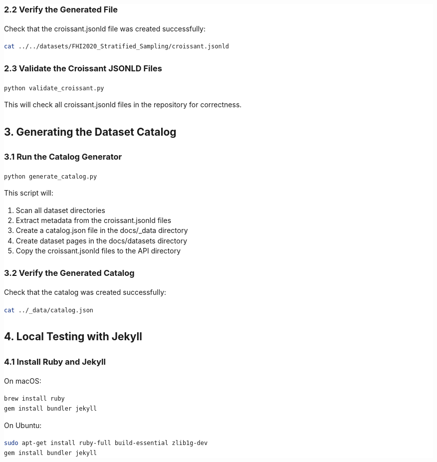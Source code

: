 ### 2.2 Verify the Generated File

Check that the croissant.jsonld file was created successfully:

```bash
cat ../../datasets/FHI2020_Stratified_Sampling/croissant.jsonld
```

### 2.3 Validate the Croissant JSONLD Files

```bash
python validate_croissant.py
```

This will check all croissant.jsonld files in the repository for correctness.

## 3. Generating the Dataset Catalog

### 3.1 Run the Catalog Generator

```bash
python generate_catalog.py
```

This script will:
1. Scan all dataset directories
2. Extract metadata from the croissant.jsonld files
3. Create a catalog.json file in the docs/_data directory
4. Create dataset pages in the docs/datasets directory
5. Copy the croissant.jsonld files to the API directory

### 3.2 Verify the Generated Catalog

Check that the catalog was created successfully:

```bash
cat ../_data/catalog.json
```

## 4. Local Testing with Jekyll

### 4.1 Install Ruby and Jekyll

On macOS:
```bash
brew install ruby
gem install bundler jekyll
```

On Ubuntu:
```bash
sudo apt-get install ruby-full build-essential zlib1g-dev
gem install bundler jekyll
```
